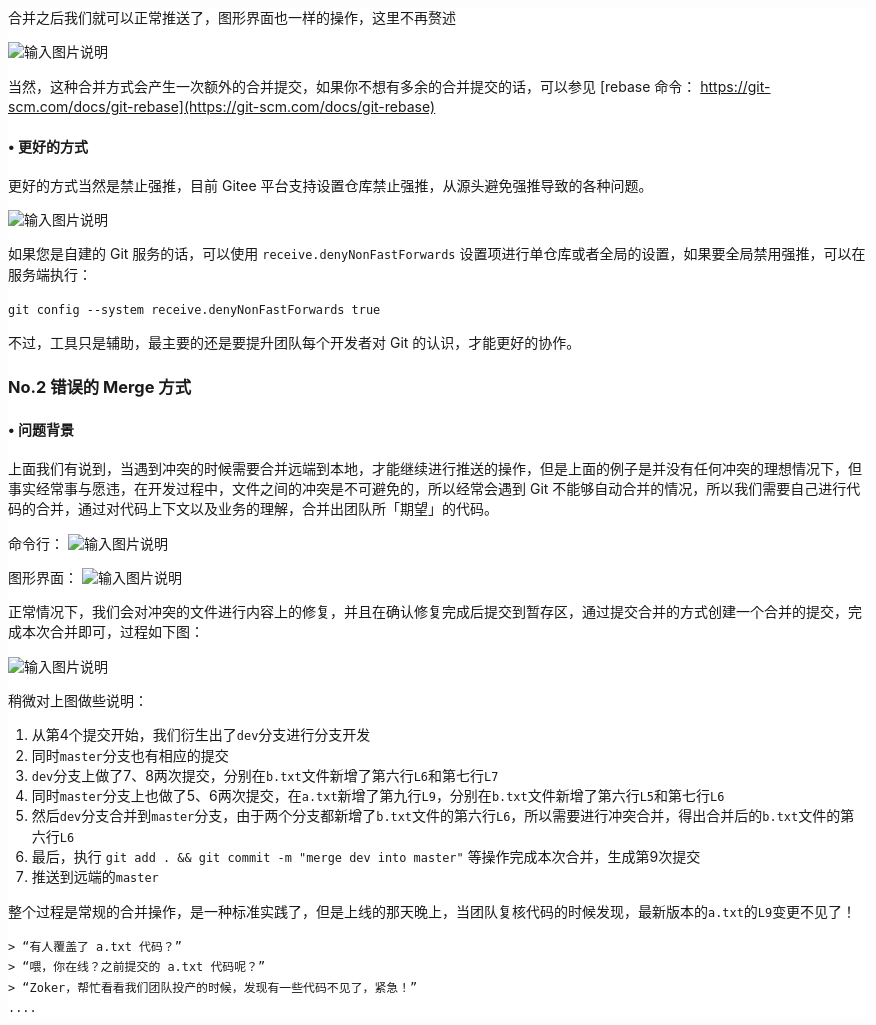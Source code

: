合并之后我们就可以正常推送了，图形界面也一样的操作，这里不再赘述

![输入图片说明](https://blogine-1251619080.cos.ap-guangzhou.myqcloud.com/uploads/images/2021/0331/102029_54095e80.png "在这里输入图片标题")

当然，这种合并方式会产生一次额外的合并提交，如果你不想有多余的合并提交的话，可以参见 [rebase 命令： https://git-scm.com/docs/git-rebase](https://git-scm.com/docs/git-rebase)

#### • 更好的方式

更好的方式当然是禁止强推，目前 Gitee 平台支持设置仓库禁止强推，从源头避免强推导致的各种问题。

![输入图片说明](https://blogine-1251619080.cos.ap-guangzhou.myqcloud.com/uploads/images/2021/0331/102911_e5ddc190.png "在这里输入图片标题")

如果您是自建的 Git 服务的话，可以使用 `receive.denyNonFastForwards` 设置项进行单仓库或者全局的设置，如果要全局禁用强推，可以在服务端执行：
```
git config --system receive.denyNonFastForwards true
```
不过，工具只是辅助，最主要的还是要提升团队每个开发者对 Git 的认识，才能更好的协作。

### No.2 错误的 Merge 方式

#### • 问题背景

上面我们有说到，当遇到冲突的时候需要合并远端到本地，才能继续进行推送的操作，但是上面的例子是并没有任何冲突的理想情况下，但事实经常事与愿违，在开发过程中，文件之间的冲突是不可避免的，所以经常会遇到 Git 不能够自动合并的情况，所以我们需要自己进行代码的合并，通过对代码上下文以及业务的理解，合并出团队所「期望」的代码。

命令行：
![输入图片说明](https://blogine-1251619080.cos.ap-guangzhou.myqcloud.com/uploads/images/2021/0331/193637_da137125.png "在这里输入图片标题")

图形界面：
![输入图片说明](https://blogine-1251619080.cos.ap-guangzhou.myqcloud.com/uploads/images/2021/0331/193747_81a2e854.png "在这里输入图片标题")

正常情况下，我们会对冲突的文件进行内容上的修复，并且在确认修复完成后提交到暂存区，通过提交合并的方式创建一个合并的提交，完成本次合并即可，过程如下图：

![输入图片说明](https://blogine-1251619080.cos.ap-guangzhou.myqcloud.com/uploads/images/2021/0331/134957_cc377100.png "在这里输入图片标题")

稍微对上图做些说明：

1. 从第4个提交开始，我们衍生出了`dev`分支进行分支开发
2. 同时`master`分支也有相应的提交
3. `dev`分支上做了7、8两次提交，分别在`b.txt`文件新增了第六行`L6`和第七行`L7`
4. 同时`master`分支上也做了5、6两次提交，在`a.txt`新增了第九行`L9`，分别在`b.txt`文件新增了第六行`L5`和第七行`L6`
5. 然后`dev`分支合并到`master`分支，由于两个分支都新增了`b.txt`文件的第六行`L6`，所以需要进行冲突合并，得出合并后的`b.txt`文件的第六行`L6`
6. 最后，执行 `git add . && git commit -m "merge dev into master"` 等操作完成本次合并，生成第9次提交
7. 推送到远端的`master`

整个过程是常规的合并操作，是一种标准实践了，但是上线的那天晚上，当团队复核代码的时候发现，最新版本的`a.txt`的`L9`变更不见了！

```
> “有人覆盖了 a.txt 代码？”
> “喂，你在线？之前提交的 a.txt 代码呢？”
> “Zoker，帮忙看看我们团队投产的时候，发现有一些代码不见了，紧急！”
....
```
